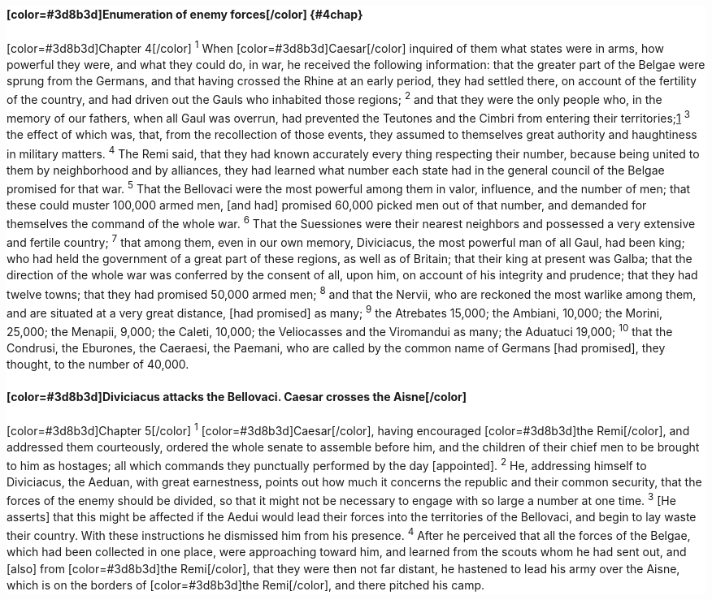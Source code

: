 #### [color=#3d8b3d]Enumeration of enemy forces[/color] {#4chap}
[color=#3d8b3d]Chapter 4[/color] 
<sup>1</sup> 
When [color=#3d8b3d]Caesar[/color] inquired of them what states were in arms, how powerful they were, and what they could do, in war, he received the following information: that the greater part of the Belgae were sprung from the Germans, and that having crossed the Rhine at an early period, they had settled there, on account of the fertility of the country, and had driven out the Gauls who inhabited those regions;
<sup>2</sup> 
and that they were the only people who, in the memory of our fathers, when all Gaul was overrun, had prevented the Teutones and the Cimbri from entering their territories;[1]
<sup>3</sup> 
the effect of which was, that, from the recollection of those events, they assumed to themselves great authority and haughtiness in military matters.
<sup>4</sup> 
The Remi said, that they had known accurately every thing respecting their number, because being united to them by neighborhood and by alliances, they had learned what number each state had in the general council of the Belgae promised for that war.
<sup>5</sup> 
That the Bellovaci were the most powerful among them in valor, influence, and the number of men; that these could muster 100,000 armed men, [and had] promised 60,000 picked men out of that number, and demanded for themselves the command of the whole war.
<sup>6</sup> 
That the Suessiones were their nearest neighbors and possessed a very extensive and fertile country;
<sup>7</sup> 
that among them, even in our own memory, Diviciacus, the most powerful man of all Gaul, had been king; who had held the government of a great part of these regions, as well as of Britain; that their king at present was Galba; that the direction of the whole war was conferred by the consent of all, upon him, on account of his integrity and prudence; that they had twelve towns; that they had promised 50,000 armed men;
<sup>8</sup> 
and that the Nervii, who are reckoned the most warlike among them, and are situated at a very great distance, [had promised] as many;
<sup>9</sup> 
the Atrebates 15,000; the Ambiani, 10,000; the Morini, 25,000; the Menapii, 9,000; the Caleti, 10,000; the Veliocasses and the Viromandui as many; the Aduatuci 19,000;
<sup>10</sup> 
that the Condrusi, the Eburones, the Caeraesi, the Paemani, who are called by the common name of Germans [had promised], they thought, to the number of 40,000. 

#### [color=#3d8b3d]Diviciacus attacks the Bellovaci. Caesar crosses the Aisne[/color]

[color=#3d8b3d]Chapter 5[/color] 
<sup>1</sup> 
[color=#3d8b3d]Caesar[/color], having encouraged [color=#3d8b3d]the Remi[/color], and addressed them courteously, ordered the whole senate to assemble before him, and the children of their chief men to be brought to him as hostages; all which commands they punctually performed by the day [appointed].
<sup>2</sup> 
He, addressing himself to Diviciacus, the Aeduan, with great earnestness, points out how much it concerns the republic and their common security, that the forces of the enemy should be divided, so that it might not be necessary to engage with so large a number at one time.
<sup>3</sup> 
[He asserts] that this might be affected if the Aedui would lead their forces into the territories of the Bellovaci, and begin to lay waste their country. With these instructions he dismissed him from his presence.
<sup>4</sup> 
After he perceived that all the forces of the Belgae, which had been collected in one place, were approaching toward him, and learned from the scouts whom he had sent out, and [also] from [color=#3d8b3d]the Remi[/color], that they were then not far distant, he hastened to lead his army over the Aisne, which is on the borders of [color=#3d8b3d]the Remi[/color], and there pitched his camp.

[1]: #1chap "Chapter 1, Turmoil in Belgium"
[2]: #2chap "Chapter 2, Measures of Caesar"
[3]: #3chap "Chapter 3, The Remi are declaring themselves for the Romans"
[4]: #4chap "Chapter 4, Enumeration of enemy forces"
[5]: #8chap "Chapter 8, Battle of the Aisne"